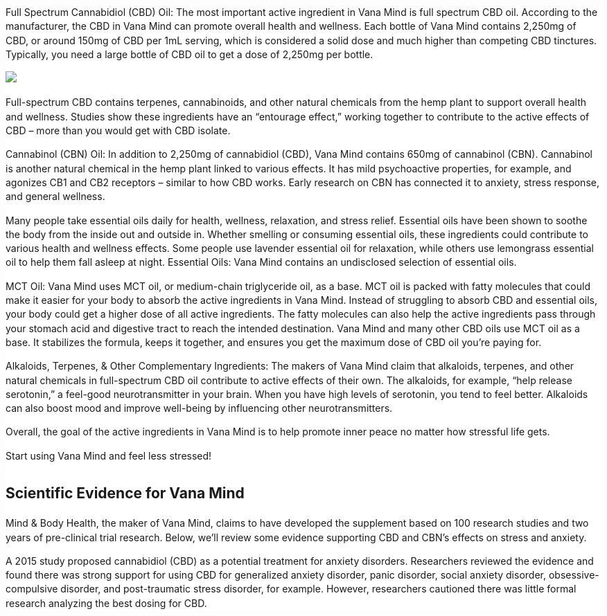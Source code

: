 Full Spectrum Cannabidiol (CBD) Oil: The most important active ingredient in Vana Mind is full spectrum CBD oil. According to the manufacturer, the CBD in Vana Mind can promote overall health and wellness. Each bottle of Vana Mind contains 2,250mg of CBD, or around 150mg of CBD per 1mL serving, which is considered a solid dose and much higher than competing CBD tinctures. Typically, you need a large bottle of CBD oil to get a dose of 2,250mg per bottle.

[![](https://blogger.googleusercontent.com/img/b/R29vZ2xl/AVvXsEhYeF80G2wP8xfq7XlLDAtVyxJqMFBr6TA0N_kN_yTky5XpcLExe1drJFILrv6IXhdm7A-FRNjsLSvtSih-xsXxn28XrOGtRPrE3EgQg1uYx7esEhQC_Fd80gMeJ2Wj2shNIqqsXxLoMfAlXRAjHw49WivSqO5PjN6vfJVO3RgWSk1sjwsju9SzD7Q_/w640-h312/Vana%20Mind%208.png)](https://www.glitco.com/get-vana-mind)

Full-spectrum CBD contains terpenes, cannabinoids, and other natural chemicals from the hemp plant to support overall health and wellness. Studies show these ingredients have an “entourage effect,” working together to contribute to the active effects of CBD – more than you would get with CBD isolate.

Cannabinol (CBN) Oil: In addition to 2,250mg of cannabidiol (CBD), Vana Mind contains 650mg of cannabinol (CBN). Cannabinol is another natural chemical in the hemp plant linked to various effects. It has mild psychoactive properties, for example, and agonizes CB1 and CB2 receptors – similar to how CBD works. Early research on CBN has connected it to anxiety, stress response, and general wellness.

Many people take essential oils daily for health, wellness, relaxation, and stress relief. Essential oils have been shown to soothe the body from the inside out and outside in. Whether smelling or consuming essential oils, these ingredients could contribute to various health and wellness effects. Some people use lavender essential oil for relaxation, while others use lemongrass essential oil to help them fall asleep at night. Essential Oils: Vana Mind contains an undisclosed selection of essential oils.

MCT Oil: Vana Mind uses MCT oil, or medium-chain triglyceride oil, as a base. MCT oil is packed with fatty molecules that could make it easier for your body to absorb the active ingredients in Vana Mind. Instead of struggling to absorb CBD and essential oils, your body could get a higher dose of all active ingredients. The fatty molecules can also help the active ingredients pass through your stomach acid and digestive tract to reach the intended destination. Vana Mind and many other CBD oils use MCT oil as a base. It stabilizes the formula, keeps it together, and ensures you get the maximum dose of CBD oil you’re paying for.

Alkaloids, Terpenes, & Other Complementary Ingredients: The makers of Vana Mind claim that alkaloids, terpenes, and other natural chemicals in full-spectrum CBD oil contribute to active effects of their own. The alkaloids, for example, “help release serotonin,” a feel-good neurotransmitter in your brain. When you have high levels of serotonin, you tend to feel better. Alkaloids can also boost mood and improve well-being by influencing other neurotransmitters.

Overall, the goal of the active ingredients in Vana Mind is to help promote inner peace no matter how stressful life gets.

Start using Vana Mind and feel less stressed!

**Scientific Evidence for Vana Mind**
-------------------------------------

Mind & Body Health, the maker of Vana Mind, claims to have developed the supplement based on 100 research studies and two years of pre-clinical trial research. Below, we’ll review some evidence supporting CBD and CBN’s effects on stress and anxiety.

A 2015 study proposed cannabidiol (CBD) as a potential treatment for anxiety disorders. Researchers reviewed the evidence and found there was strong support for using CBD for generalized anxiety disorder, panic disorder, social anxiety disorder, obsessive-compulsive disorder, and post-traumatic stress disorder, for example. However, researchers cautioned there was little formal research analyzing the best dosing for CBD.
